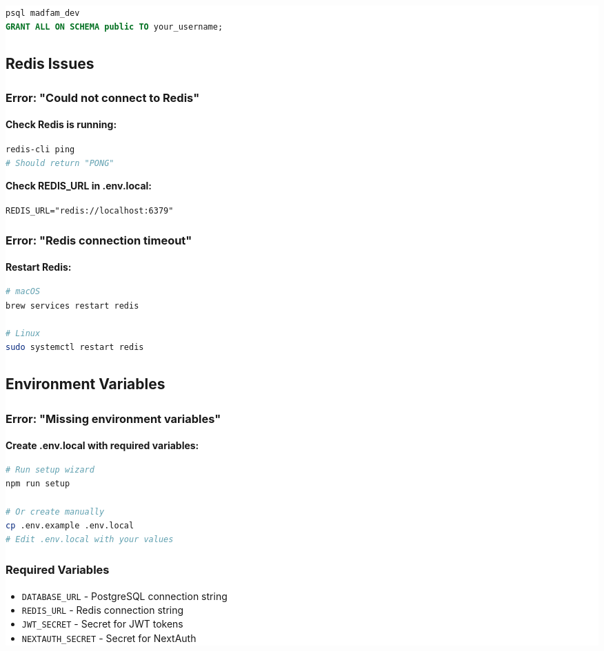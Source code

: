 ```sql
psql madfam_dev
GRANT ALL ON SCHEMA public TO your_username;
```

## Redis Issues

### Error: "Could not connect to Redis"

**Check Redis is running:**

```bash
redis-cli ping
# Should return "PONG"
```

**Check REDIS_URL in .env.local:**

```
REDIS_URL="redis://localhost:6379"
```

### Error: "Redis connection timeout"

**Restart Redis:**

```bash
# macOS
brew services restart redis

# Linux
sudo systemctl restart redis
```

## Environment Variables

### Error: "Missing environment variables"

**Create .env.local with required variables:**

```bash
# Run setup wizard
npm run setup

# Or create manually
cp .env.example .env.local
# Edit .env.local with your values
```

### Required Variables

- `DATABASE_URL` - PostgreSQL connection string
- `REDIS_URL` - Redis connection string
- `JWT_SECRET` - Secret for JWT tokens
- `NEXTAUTH_SECRET` - Secret for NextAuth

